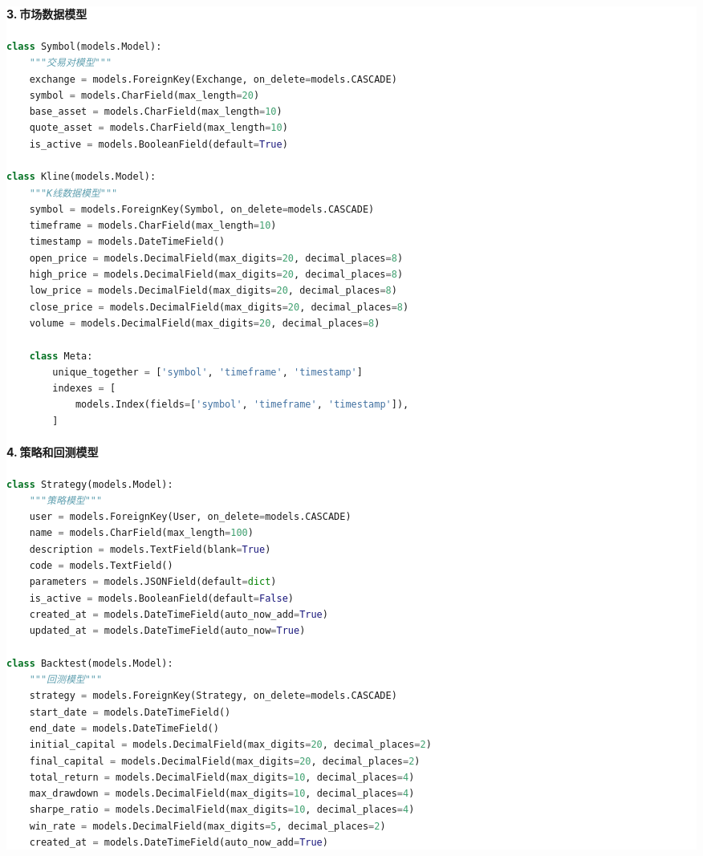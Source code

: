 
#### 3. 市场数据模型

```python
class Symbol(models.Model):
    """交易对模型"""
    exchange = models.ForeignKey(Exchange, on_delete=models.CASCADE)
    symbol = models.CharField(max_length=20)
    base_asset = models.CharField(max_length=10)
    quote_asset = models.CharField(max_length=10)
    is_active = models.BooleanField(default=True)

class Kline(models.Model):
    """K线数据模型"""
    symbol = models.ForeignKey(Symbol, on_delete=models.CASCADE)
    timeframe = models.CharField(max_length=10)
    timestamp = models.DateTimeField()
    open_price = models.DecimalField(max_digits=20, decimal_places=8)
    high_price = models.DecimalField(max_digits=20, decimal_places=8)
    low_price = models.DecimalField(max_digits=20, decimal_places=8)
    close_price = models.DecimalField(max_digits=20, decimal_places=8)
    volume = models.DecimalField(max_digits=20, decimal_places=8)
    
    class Meta:
        unique_together = ['symbol', 'timeframe', 'timestamp']
        indexes = [
            models.Index(fields=['symbol', 'timeframe', 'timestamp']),
        ]
```

#### 4. 策略和回测模型

```python
class Strategy(models.Model):
    """策略模型"""
    user = models.ForeignKey(User, on_delete=models.CASCADE)
    name = models.CharField(max_length=100)
    description = models.TextField(blank=True)
    code = models.TextField()
    parameters = models.JSONField(default=dict)
    is_active = models.BooleanField(default=False)
    created_at = models.DateTimeField(auto_now_add=True)
    updated_at = models.DateTimeField(auto_now=True)

class Backtest(models.Model):
    """回测模型"""
    strategy = models.ForeignKey(Strategy, on_delete=models.CASCADE)
    start_date = models.DateTimeField()
    end_date = models.DateTimeField()
    initial_capital = models.DecimalField(max_digits=20, decimal_places=2)
    final_capital = models.DecimalField(max_digits=20, decimal_places=2)
    total_return = models.DecimalField(max_digits=10, decimal_places=4)
    max_drawdown = models.DecimalField(max_digits=10, decimal_places=4)
    sharpe_ratio = models.DecimalField(max_digits=10, decimal_places=4)
    win_rate = models.DecimalField(max_digits=5, decimal_places=2)
    created_at = models.DateTimeField(auto_now_add=True)
```
